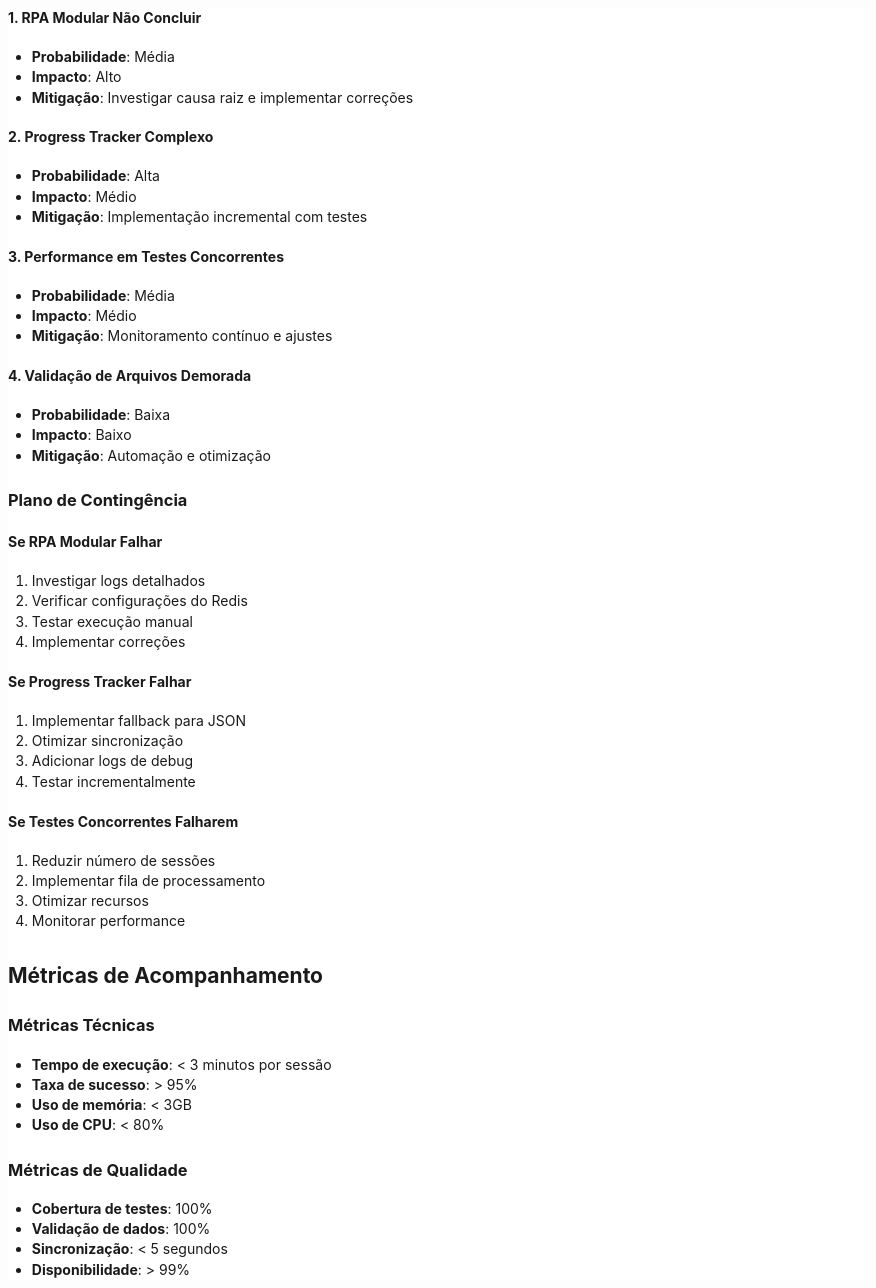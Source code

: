 #### 1. RPA Modular Não Concluir
- **Probabilidade**: Média
- **Impacto**: Alto
- **Mitigação**: Investigar causa raiz e implementar correções

#### 2. Progress Tracker Complexo
- **Probabilidade**: Alta
- **Impacto**: Médio
- **Mitigação**: Implementação incremental com testes

#### 3. Performance em Testes Concorrentes
- **Probabilidade**: Média
- **Impacto**: Médio
- **Mitigação**: Monitoramento contínuo e ajustes

#### 4. Validação de Arquivos Demorada
- **Probabilidade**: Baixa
- **Impacto**: Baixo
- **Mitigação**: Automação e otimização

### Plano de Contingência

#### Se RPA Modular Falhar
1. Investigar logs detalhados
2. Verificar configurações do Redis
3. Testar execução manual
4. Implementar correções

#### Se Progress Tracker Falhar
1. Implementar fallback para JSON
2. Otimizar sincronização
3. Adicionar logs de debug
4. Testar incrementalmente

#### Se Testes Concorrentes Falharem
1. Reduzir número de sessões
2. Implementar fila de processamento
3. Otimizar recursos
4. Monitorar performance

## Métricas de Acompanhamento

### Métricas Técnicas
- **Tempo de execução**: < 3 minutos por sessão
- **Taxa de sucesso**: > 95%
- **Uso de memória**: < 3GB
- **Uso de CPU**: < 80%

### Métricas de Qualidade
- **Cobertura de testes**: 100%
- **Validação de dados**: 100%
- **Sincronização**: < 5 segundos
- **Disponibilidade**: > 99%
